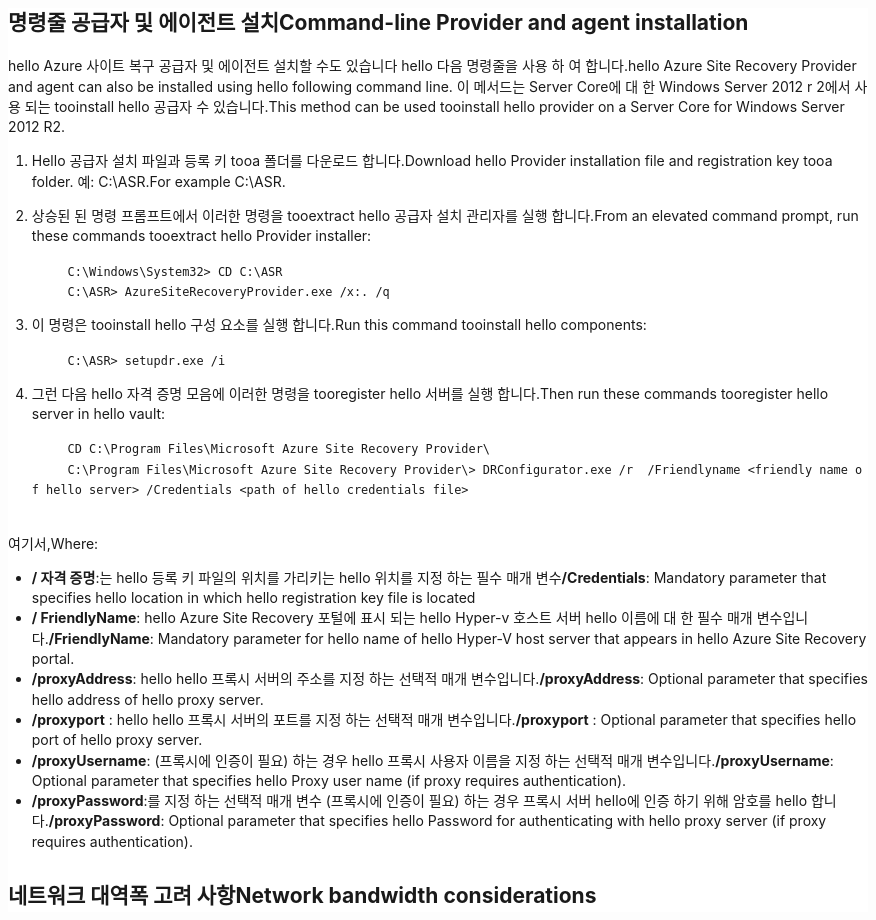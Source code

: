 ## <a name="command-line-provider-and-agent-installation"></a><span data-ttu-id="98e85-382">명령줄 공급자 및 에이전트 설치</span><span class="sxs-lookup"><span data-stu-id="98e85-382">Command-line Provider and agent installation</span></span>

<span data-ttu-id="98e85-383">hello Azure 사이트 복구 공급자 및 에이전트 설치할 수도 있습니다 hello 다음 명령줄을 사용 하 여 합니다.</span><span class="sxs-lookup"><span data-stu-id="98e85-383">hello Azure Site Recovery Provider and agent can also be installed using hello following command line.</span></span> <span data-ttu-id="98e85-384">이 메서드는 Server Core에 대 한 Windows Server 2012 r 2에서 사용 되는 tooinstall hello 공급자 수 있습니다.</span><span class="sxs-lookup"><span data-stu-id="98e85-384">This method can be used tooinstall hello provider on a Server Core for Windows Server 2012 R2.</span></span>

1. <span data-ttu-id="98e85-385">Hello 공급자 설치 파일과 등록 키 tooa 폴더를 다운로드 합니다.</span><span class="sxs-lookup"><span data-stu-id="98e85-385">Download hello Provider installation file and registration key tooa folder.</span></span> <span data-ttu-id="98e85-386">예: C:\ASR.</span><span class="sxs-lookup"><span data-stu-id="98e85-386">For example C:\ASR.</span></span>
2. <span data-ttu-id="98e85-387">상승된 된 명령 프롬프트에서 이러한 명령을 tooextract hello 공급자 설치 관리자를 실행 합니다.</span><span class="sxs-lookup"><span data-stu-id="98e85-387">From an elevated command prompt, run these commands tooextract hello Provider installer:</span></span>

            C:\Windows\System32> CD C:\ASR
            C:\ASR> AzureSiteRecoveryProvider.exe /x:. /q
3. <span data-ttu-id="98e85-388">이 명령은 tooinstall hello 구성 요소를 실행 합니다.</span><span class="sxs-lookup"><span data-stu-id="98e85-388">Run this command tooinstall hello components:</span></span>

            C:\ASR> setupdr.exe /i
4. <span data-ttu-id="98e85-389">그런 다음 hello 자격 증명 모음에 이러한 명령을 tooregister hello 서버를 실행 합니다.</span><span class="sxs-lookup"><span data-stu-id="98e85-389">Then run these commands tooregister hello server in hello vault:</span></span>

            CD C:\Program Files\Microsoft Azure Site Recovery Provider\
            C:\Program Files\Microsoft Azure Site Recovery Provider\> DRConfigurator.exe /r  /Friendlyname <friendly name of hello server> /Credentials <path of hello credentials file>

<br/>
<span data-ttu-id="98e85-390">여기서,</span><span class="sxs-lookup"><span data-stu-id="98e85-390">Where:</span></span>

* <span data-ttu-id="98e85-391">**/ 자격 증명**:는 hello 등록 키 파일의 위치를 가리키는 hello 위치를 지정 하는 필수 매개 변수</span><span class="sxs-lookup"><span data-stu-id="98e85-391">**/Credentials**: Mandatory parameter that specifies hello location in which hello registration key file is located</span></span>  
* <span data-ttu-id="98e85-392">**/ FriendlyName**: hello Azure Site Recovery 포털에 표시 되는 hello Hyper-v 호스트 서버 hello 이름에 대 한 필수 매개 변수입니다.</span><span class="sxs-lookup"><span data-stu-id="98e85-392">**/FriendlyName**: Mandatory parameter for hello name of hello Hyper-V host server that appears in hello Azure Site Recovery portal.</span></span>
* <span data-ttu-id="98e85-393">**/proxyAddress**: hello hello 프록시 서버의 주소를 지정 하는 선택적 매개 변수입니다.</span><span class="sxs-lookup"><span data-stu-id="98e85-393">**/proxyAddress**: Optional parameter that specifies hello address of hello proxy server.</span></span>
* <span data-ttu-id="98e85-394">**/proxyport** : hello hello 프록시 서버의 포트를 지정 하는 선택적 매개 변수입니다.</span><span class="sxs-lookup"><span data-stu-id="98e85-394">**/proxyport** : Optional parameter that specifies hello port of hello proxy server.</span></span>
* <span data-ttu-id="98e85-395">**/proxyUsername**: (프록시에 인증이 필요) 하는 경우 hello 프록시 사용자 이름을 지정 하는 선택적 매개 변수입니다.</span><span class="sxs-lookup"><span data-stu-id="98e85-395">**/proxyUsername**: Optional parameter that specifies hello Proxy user name (if proxy requires authentication).</span></span>
* <span data-ttu-id="98e85-396">**/proxyPassword**:를 지정 하는 선택적 매개 변수 (프록시에 인증이 필요) 하는 경우 프록시 서버 hello에 인증 하기 위해 암호를 hello 합니다.</span><span class="sxs-lookup"><span data-stu-id="98e85-396">**/proxyPassword**: Optional parameter that specifies hello Password for authenticating with hello proxy server (if proxy requires authentication).</span></span>


## <a name="network-bandwidth-considerations"></a><span data-ttu-id="98e85-397">네트워크 대역폭 고려 사항</span><span class="sxs-lookup"><span data-stu-id="98e85-397">Network bandwidth considerations</span></span>
